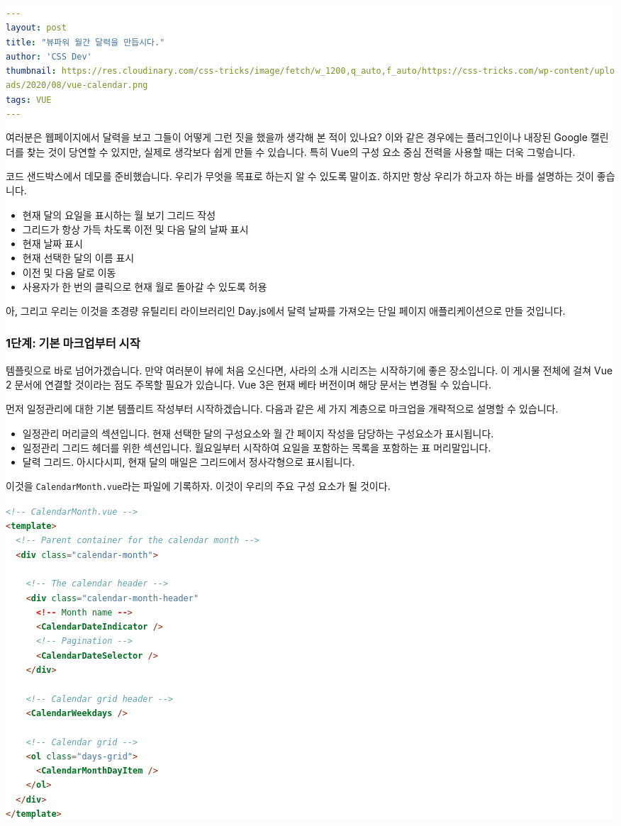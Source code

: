 ```yaml
---
layout: post
title: "뷰파워 월간 달력을 만듭시다."
author: 'CSS Dev'
thumbnail: https://res.cloudinary.com/css-tricks/image/fetch/w_1200,q_auto,f_auto/https://css-tricks.com/wp-content/uploads/2020/08/vue-calendar.png
tags: VUE
---
```



여러분은 웹페이지에서 달력을 보고 그들이 어떻게 그런 짓을 했을까 생각해 본 적이 있나요? 이와 같은 경우에는 플러그인이나 내장된 Google 캘린더를 찾는 것이 당연할 수 있지만, 실제로 생각보다 쉽게 만들 수 있습니다. 특히 Vue의 구성 요소 중심 전력을 사용할 때는 더욱 그렇습니다.

코드 샌드박스에서 데모를 준비했습니다. 우리가 무엇을 목표로 하는지 알 수 있도록 말이죠. 하지만 항상 우리가 하고자 하는 바를 설명하는 것이 좋습니다.

- 현재 달의 요일을 표시하는 월 보기 그리드 작성
- 그리드가 항상 가득 차도록 이전 및 다음 달의 날짜 표시
- 현재 날짜 표시
- 현재 선택한 달의 이름 표시
- 이전 및 다음 달로 이동
- 사용자가 한 번의 클릭으로 현재 월로 돌아갈 수 있도록 허용

아, 그리고 우리는 이것을 초경량 유틸리티 라이브러리인 Day.js에서 달력 날짜를 가져오는 단일 페이지 애플리케이션으로 만들 것입니다.

### 1단계: 기본 마크업부터 시작

템플릿으로 바로 넘어가겠습니다. 만약 여러분이 뷰에 처음 오신다면, 사라의 소개 시리즈는 시작하기에 좋은 장소입니다. 이 게시물 전체에 걸쳐 Vue 2 문서에 연결할 것이라는 점도 주목할 필요가 있습니다. Vue 3은 현재 베타 버전이며 해당 문서는 변경될 수 있습니다.

먼저 일정관리에 대한 기본 템플리트 작성부터 시작하겠습니다. 다음과 같은 세 가지 계층으로 마크업을 개략적으로 설명할 수 있습니다.

- 일정관리 머리글의 섹션입니다. 현재 선택한 달의 구성요소와 월 간 페이지 작성을 담당하는 구성요소가 표시됩니다.
- 일정관리 그리드 헤더를 위한 섹션입니다. 월요일부터 시작하여 요일을 포함하는 목록을 포함하는 표 머리말입니다.
- 달력 그리드. 아시다시피, 현재 달의 매일은 그리드에서 정사각형으로 표시됩니다.

이것을 `CalendarMonth.vue`라는 파일에 기록하자. 이것이 우리의 주요 구성 요소가 될 것이다.

```html
<!-- CalendarMonth.vue -->
<template>
  <!-- Parent container for the calendar month -->
  <div class="calendar-month">
     
    <!-- The calendar header -->
    <div class="calendar-month-header"
      <!-- Month name -->
      <CalendarDateIndicator />
      <!-- Pagination -->
      <CalendarDateSelector />
    </div>

    <!-- Calendar grid header -->
    <CalendarWeekdays />

    <!-- Calendar grid -->
    <ol class="days-grid">
      <CalendarMonthDayItem />
    </ol>
  </div>
</template>
```
